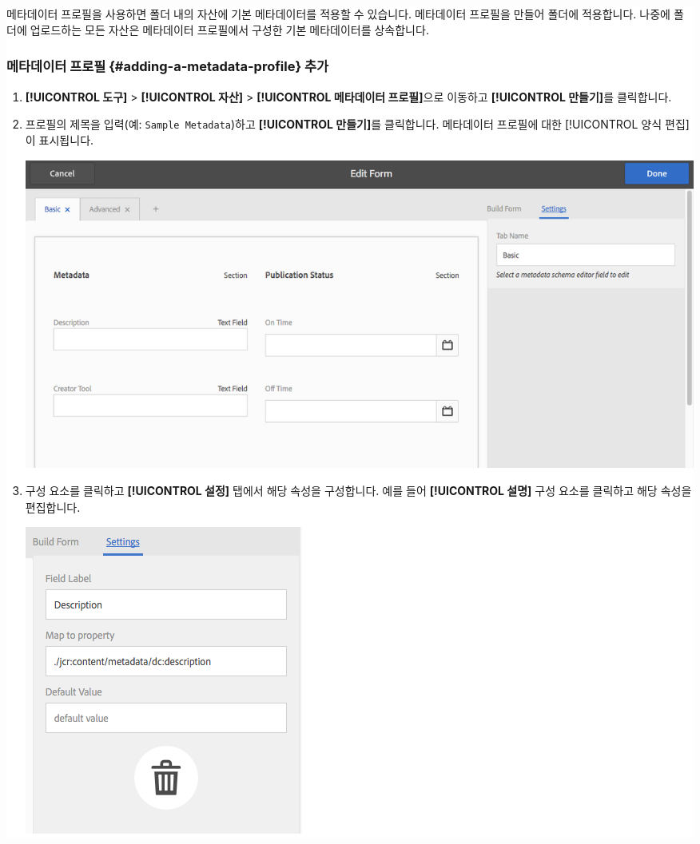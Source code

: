 메타데이터 프로필을 사용하면 폴더 내의 자산에 기본 메타데이터를 적용할 수 있습니다. 메타데이터 프로필을 만들어 폴더에 적용합니다. 나중에 폴더에 업로드하는 모든 자산은 메타데이터 프로필에서 구성한 기본 메타데이터를 상속합니다.

### 메타데이터 프로필 {#adding-a-metadata-profile} 추가

1. **[!UICONTROL 도구]** > **[!UICONTROL 자산]** > **[!UICONTROL 메타데이터 프로필]**&#x200B;으로 이동하고 **[!UICONTROL 만들기]**&#x200B;를 클릭합니다.
1. 프로필의 제목을 입력(예: `Sample Metadata`)하고 **[!UICONTROL 만들기]**&#x200B;를 클릭합니다. 메타데이터 프로필에 대한 [!UICONTROL 양식 편집]이 표시됩니다.

   ![메타데이터 양식 편집](assets/metadata-edit-form.png)

1. 구성 요소를 클릭하고 **[!UICONTROL 설정]** 탭에서 해당 속성을 구성합니다. 예를 들어 **[!UICONTROL 설명]** 구성 요소를 클릭하고 해당 속성을 편집합니다.

   ![메타데이터 프로필의 구성 요소 설정](assets/metadata-profile-component-setting.png)
